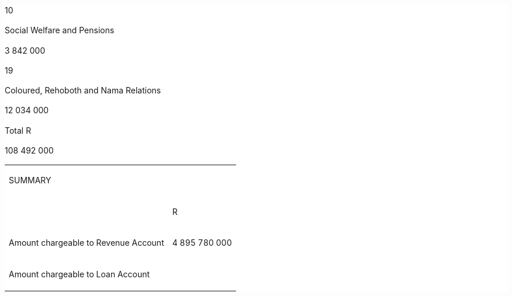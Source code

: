 <tr>

<td><p>10</p></td>

<td><p>Social Welfare and Pensions</p></td>

<td><p>3 842 000</p></td>

<td><p></p></td>

</tr>

<tr>

<td><p>19</p></td>

<td><p>Coloured, Rehoboth and Nama Relations</p></td>

<td><p>12 034 000</p></td>

<td><p></p></td>

</tr>

<tr>

<td><p></p></td>

<td><p>Total R</p></td>

<td><p>108 492 000</p></td>

<td><p></p></td>

</tr>

</table>

<table>

<tr>

<td colspan="2"><p>SUMMARY</p></td>

</tr>

<tr>

<td><p></p></td>

<td><p>R</p></td>

</tr>

<tr>

<td><p>Amount chargeable to Revenue Account</p></td>

<td><p>4 895 780 000</p></td>

</tr>

<tr>

<td><p>Amount chargeable to Loan Account</p></td>
